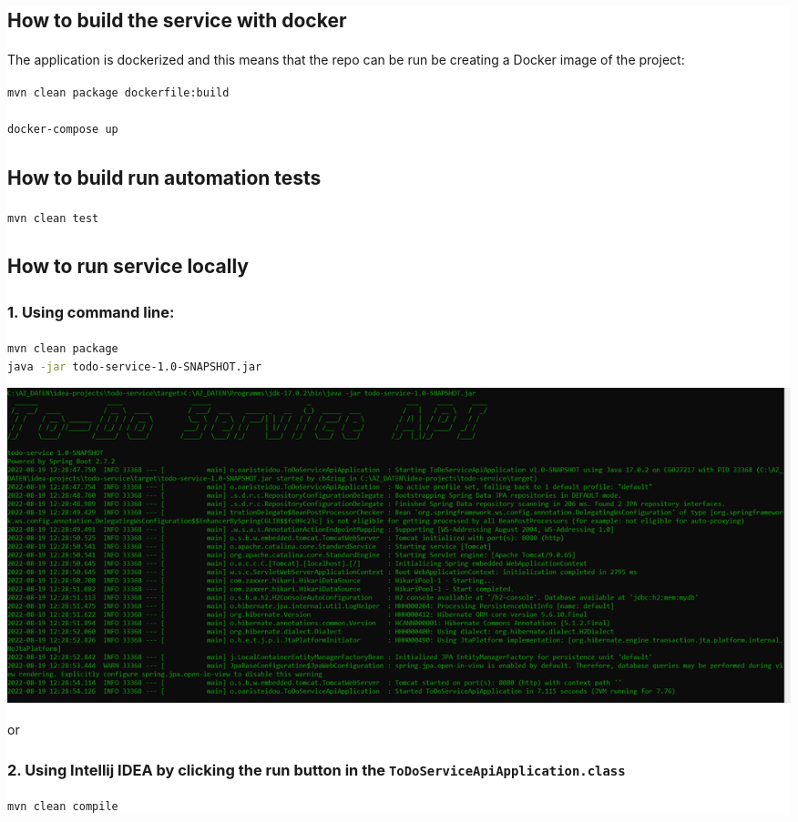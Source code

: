 ## How to build the service with docker

The application is dockerized and this means that the repo can be run be creating a Docker image of the project:

```bash
mvn clean package dockerfile:build

docker-compose up
```

## How to build run automation tests

```bash
mvn clean test
```

## How to run service locally
### 1. Using command line:
```bash
mvn clean package
java -jar todo-service-1.0-SNAPSHOT.jar
```
![img.png](img.png)

or

### 2. Using Intellij IDEA by clicking the run button in the `ToDoServiceApiApplication.class`
```bash
mvn clean compile
```
